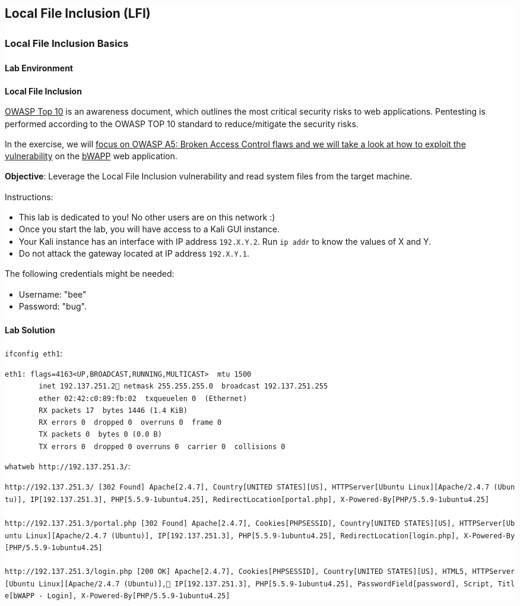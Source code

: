 
## Local File Inclusion (LFI)

### Local File Inclusion Basics

#### Lab Environment

**Local File Inclusion**

[OWASP Top 10](https://owasp.org/www-project-top-ten/) is an awareness document, which outlines the most critical security risks to web applications. Pentesting is performed according to the OWASP TOP 10 standard to reduce/mitigate the security risks.

In the exercise, we will <u>focus on [OWASP A5: Broken Access Control](https://owasp.org/www-project-top-ten/2017/A5_2017-Broken_Access_Control) flaws and we will take a look at how to exploit the vulnerability</u> on the [bWAPP](http://www.itsecgames.com/) web application.

**Objective**: Leverage the Local File Inclusion vulnerability and read system files from the target machine. 

Instructions: 
- This lab is dedicated to you! No other users are on this network :)
- Once you start the lab, you will have access to a Kali GUI instance.
- Your Kali instance has an interface with IP address `192.X.Y.2`. Run `ip addr` to know the values of X and Y.
- Do not attack the gateway located at IP address `192.X.Y.1`.

The following credentials might be needed:
- Username: "bee"
- Password: "bug".

#### Lab Solution

`ifconfig eth1`:
```
eth1: flags=4163<UP,BROADCAST,RUNNING,MULTICAST>  mtu 1500
        inet 192.137.251.2📌 netmask 255.255.255.0  broadcast 192.137.251.255
        ether 02:42:c0:89:fb:02  txqueuelen 0  (Ethernet)
        RX packets 17  bytes 1446 (1.4 KiB)
        RX errors 0  dropped 0  overruns 0  frame 0
        TX packets 0  bytes 0 (0.0 B)
        TX errors 0  dropped 0 overruns 0  carrier 0  collisions 0
```

`whatweb http://192.137.251.3/`:
```
http://192.137.251.3/ [302 Found] Apache[2.4.7], Country[UNITED STATES][US], HTTPServer[Ubuntu Linux][Apache/2.4.7 (Ubuntu)], IP[192.137.251.3], PHP[5.5.9-1ubuntu4.25], RedirectLocation[portal.php], X-Powered-By[PHP/5.5.9-1ubuntu4.25]

http://192.137.251.3/portal.php [302 Found] Apache[2.4.7], Cookies[PHPSESSID], Country[UNITED STATES][US], HTTPServer[Ubuntu Linux][Apache/2.4.7 (Ubuntu)], IP[192.137.251.3], PHP[5.5.9-1ubuntu4.25], RedirectLocation[login.php], X-Powered-By[PHP/5.5.9-1ubuntu4.25]

http://192.137.251.3/login.php [200 OK] Apache[2.4.7], Cookies[PHPSESSID], Country[UNITED STATES][US], HTML5, HTTPServer[Ubuntu Linux][Apache/2.4.7 (Ubuntu)],📌 IP[192.137.251.3], PHP[5.5.9-1ubuntu4.25], PasswordField[password], Script, Title[bWAPP - Login], X-Powered-By[PHP/5.5.9-1ubuntu4.25]
```
